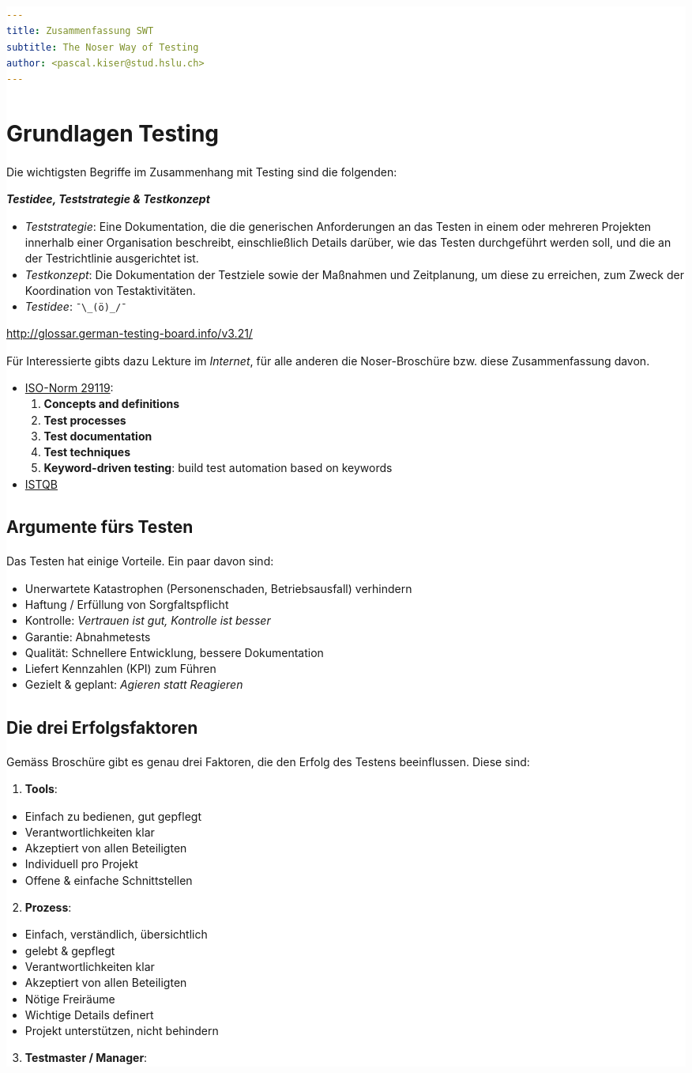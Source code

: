 ```yaml
---
title: Zusammenfassung SWT
subtitle: The Noser Way of Testing
author: <pascal.kiser@stud.hslu.ch>
---
```


# Grundlagen Testing

Die wichtigsten Begriffe im Zusammenhang mit Testing sind die folgenden:

**_Testidee, Teststrategie & Testkonzept_**

* _Teststrategie_: Eine Dokumentation, die die generischen Anforderungen an das Testen in einem oder mehreren Projekten innerhalb einer Organisation beschreibt, einschließlich Details darüber, wie das Testen durchgeführt werden soll, und die an der Testrichtlinie ausgerichtet ist.
* _Testkonzept_: Die Dokumentation der Testziele sowie der Maßnahmen und Zeitplanung, um diese zu erreichen, zum Zweck der Koordination von Testaktivitäten.
* _Testidee_: `¯\_(ö)_/¯`

http://glossar.german-testing-board.info/v3.21/

Für Interessierte gibts dazu Lekture im _Internet_, für alle anderen die Noser-Broschüre bzw. diese Zusammenfassung davon.

- [ISO-Norm 29119](https://en.wikipedia.org/wiki/ISO/IEC_29119):
  1. **Concepts and definitions**
  2. **Test processes**
  3. **Test documentation**
  4. **Test techniques**
  5. **Keyword-driven testing**: build test automation based on keywords
- [ISTQB](https://en.wikipedia.org/wiki/International_Software_Testing_Qualifications_Board)

## Argumente fürs Testen

Das Testen hat einige Vorteile. Ein paar davon sind:

* Unerwartete Katastrophen (Personenschaden, Betriebsausfall) verhindern
* Haftung / Erfüllung von Sorgfaltspflicht
* Kontrolle: _Vertrauen ist gut, Kontrolle ist besser_
* Garantie: Abnahmetests
* Qualität: Schnellere Entwicklung, bessere Dokumentation
* Liefert Kennzahlen (KPI) zum Führen
* Gezielt & geplant: _Agieren statt Reagieren_

## Die drei Erfolgsfaktoren

Gemäss Broschüre gibt es genau drei Faktoren, die den Erfolg des Testens beeinflussen. Diese sind:

1. **Tools**:
  - Einfach zu bedienen, gut gepflegt
  - Verantwortlichkeiten klar
  - Akzeptiert von allen Beteiligten
  - Individuell pro Projekt
  - Offene & einfache Schnittstellen
2. **Prozess**: 
  - Einfach, verständlich, übersichtlich
  - gelebt & gepflegt
  - Verantwortlichkeiten klar
  - Akzeptiert von allen Beteiligten
  - Nötige Freiräume
  - Wichtige Details definert
  - Projekt unterstützen, nicht behindern
3. **Testmaster / Manager**: